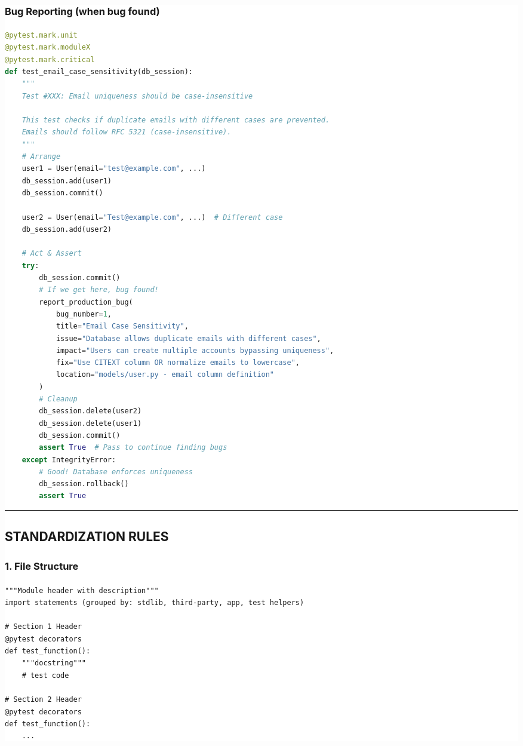### Bug Reporting (when bug found)
```python
@pytest.mark.unit
@pytest.mark.moduleX
@pytest.mark.critical
def test_email_case_sensitivity(db_session):
    """
    Test #XXX: Email uniqueness should be case-insensitive

    This test checks if duplicate emails with different cases are prevented.
    Emails should follow RFC 5321 (case-insensitive).
    """
    # Arrange
    user1 = User(email="test@example.com", ...)
    db_session.add(user1)
    db_session.commit()

    user2 = User(email="Test@example.com", ...)  # Different case
    db_session.add(user2)

    # Act & Assert
    try:
        db_session.commit()
        # If we get here, bug found!
        report_production_bug(
            bug_number=1,
            title="Email Case Sensitivity",
            issue="Database allows duplicate emails with different cases",
            impact="Users can create multiple accounts bypassing uniqueness",
            fix="Use CITEXT column OR normalize emails to lowercase",
            location="models/user.py - email column definition"
        )
        # Cleanup
        db_session.delete(user2)
        db_session.delete(user1)
        db_session.commit()
        assert True  # Pass to continue finding bugs
    except IntegrityError:
        # Good! Database enforces uniqueness
        db_session.rollback()
        assert True
```

---

## STANDARDIZATION RULES

### 1. File Structure
```
"""Module header with description"""
import statements (grouped by: stdlib, third-party, app, test helpers)

# Section 1 Header
@pytest decorators
def test_function():
    """docstring"""
    # test code

# Section 2 Header
@pytest decorators
def test_function():
    ...
```